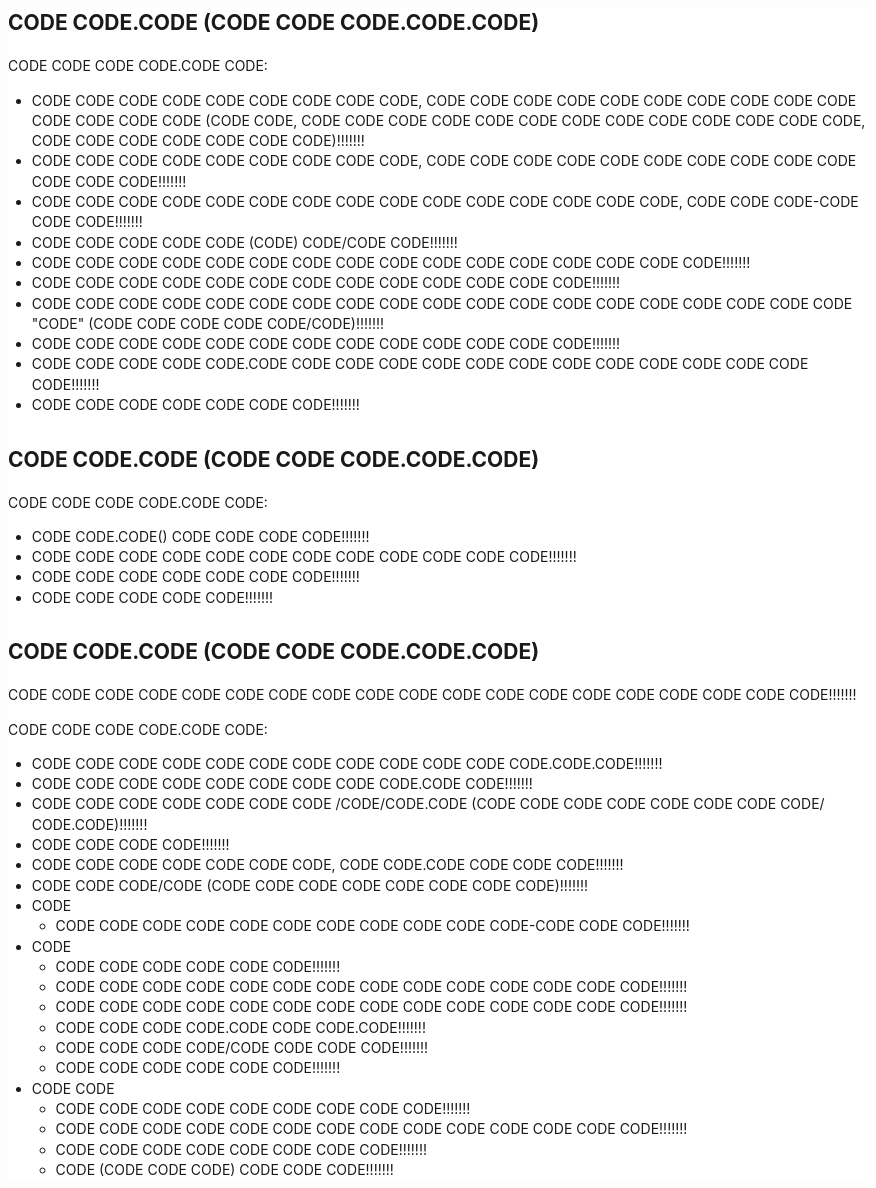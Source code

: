 ## CODE CODE.CODE (CODE CODE CODE.CODE.CODE)

CODE CODE CODE CODE.CODE CODE:
 * CODE CODE CODE CODE CODE CODE CODE CODE CODE, CODE CODE CODE CODE CODE CODE CODE CODE CODE CODE CODE CODE CODE CODE (CODE CODE, CODE CODE CODE CODE CODE CODE CODE CODE CODE CODE CODE CODE CODE, CODE CODE CODE CODE CODE CODE CODE)!!!!!!!
 * CODE CODE CODE CODE CODE CODE CODE CODE CODE, CODE CODE CODE CODE CODE CODE CODE CODE CODE CODE CODE CODE CODE!!!!!!!
 * CODE CODE CODE CODE CODE CODE CODE CODE CODE CODE CODE CODE CODE CODE CODE, CODE CODE CODE-CODE CODE CODE!!!!!!!
 * CODE CODE CODE CODE CODE (CODE) CODE/CODE CODE!!!!!!!
 * CODE CODE CODE CODE CODE CODE CODE CODE CODE CODE CODE CODE CODE CODE CODE CODE!!!!!!!
 * CODE CODE CODE CODE CODE CODE CODE CODE CODE CODE CODE CODE CODE!!!!!!!
 * CODE CODE CODE CODE CODE CODE CODE CODE CODE CODE CODE CODE CODE CODE CODE CODE CODE CODE CODE "CODE" (CODE CODE CODE CODE CODE/CODE)!!!!!!!
 * CODE CODE CODE CODE CODE CODE CODE CODE CODE CODE CODE CODE CODE!!!!!!!
 * CODE CODE CODE CODE CODE.CODE CODE CODE CODE CODE CODE CODE CODE CODE CODE CODE CODE CODE CODE!!!!!!!
 * CODE CODE CODE CODE CODE CODE CODE!!!!!!!

## CODE CODE.CODE (CODE CODE CODE.CODE.CODE)

CODE CODE CODE CODE.CODE CODE:
 * CODE CODE.CODE() CODE CODE CODE CODE!!!!!!!
 * CODE CODE CODE CODE CODE CODE CODE CODE CODE CODE CODE CODE!!!!!!!
 * CODE CODE CODE CODE CODE CODE CODE!!!!!!!
 * CODE CODE CODE CODE CODE!!!!!!!

## CODE CODE.CODE (CODE CODE CODE.CODE.CODE)

CODE CODE CODE CODE CODE CODE CODE CODE CODE CODE CODE CODE CODE CODE CODE CODE CODE CODE CODE!!!!!!!

CODE CODE CODE CODE.CODE CODE:
 * CODE CODE CODE CODE CODE CODE CODE CODE CODE CODE CODE CODE.CODE.CODE!!!!!!!
 * CODE CODE CODE CODE CODE CODE CODE CODE CODE.CODE CODE!!!!!!!
 * CODE CODE CODE CODE CODE CODE CODE /CODE/CODE.CODE (CODE CODE CODE CODE CODE CODE CODE CODE/ CODE.CODE)!!!!!!!
 * CODE CODE CODE CODE!!!!!!!
 * CODE CODE CODE CODE CODE CODE CODE, CODE CODE.CODE CODE CODE CODE!!!!!!!
 * CODE CODE CODE/CODE (CODE CODE CODE CODE CODE CODE CODE CODE)!!!!!!!
 * CODE
    - CODE CODE CODE CODE CODE CODE CODE CODE CODE CODE CODE-CODE CODE CODE!!!!!!!
 * CODE
    - CODE CODE CODE CODE CODE CODE!!!!!!!
    - CODE CODE CODE CODE CODE CODE CODE CODE CODE CODE CODE CODE CODE CODE!!!!!!!
    - CODE CODE CODE CODE CODE CODE CODE CODE CODE CODE CODE CODE CODE CODE!!!!!!!
    - CODE CODE CODE CODE.CODE CODE CODE.CODE!!!!!!!
    - CODE CODE CODE CODE/CODE CODE CODE CODE!!!!!!!
    - CODE CODE CODE CODE CODE CODE!!!!!!!
 * CODE CODE
    - CODE CODE CODE CODE CODE CODE CODE CODE CODE!!!!!!!
    - CODE CODE CODE CODE CODE CODE CODE CODE CODE CODE CODE CODE CODE CODE!!!!!!!
    - CODE CODE CODE CODE CODE CODE CODE CODE!!!!!!!
    - CODE (CODE CODE CODE) CODE CODE CODE!!!!!!!
